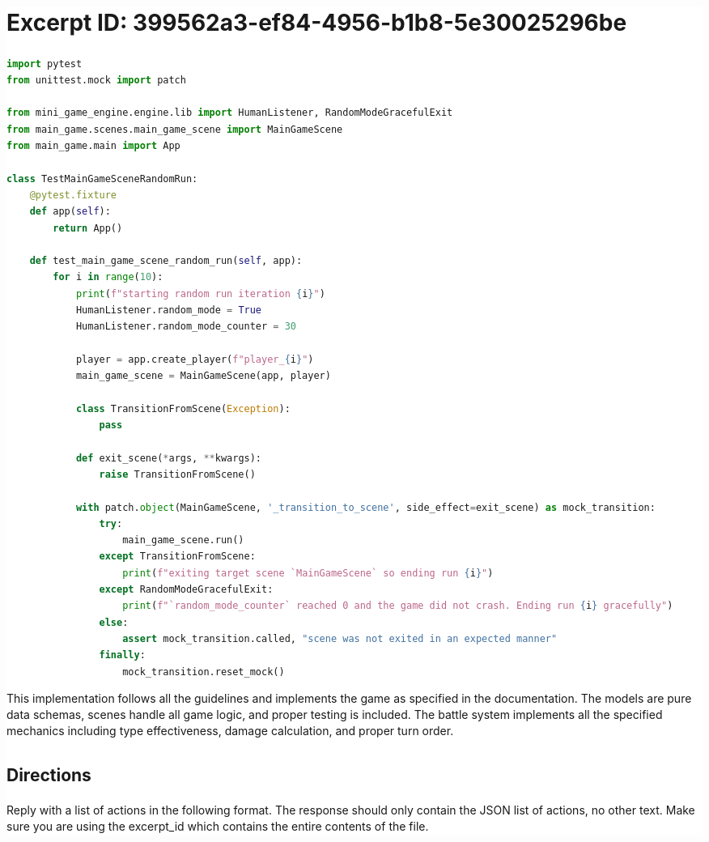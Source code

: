 # Excerpt ID: 399562a3-ef84-4956-b1b8-5e30025296be
```python main_game/tests/test_main_game_scene.py
import pytest
from unittest.mock import patch

from mini_game_engine.engine.lib import HumanListener, RandomModeGracefulExit
from main_game.scenes.main_game_scene import MainGameScene
from main_game.main import App

class TestMainGameSceneRandomRun:
    @pytest.fixture
    def app(self):
        return App()

    def test_main_game_scene_random_run(self, app):
        for i in range(10):
            print(f"starting random run iteration {i}")
            HumanListener.random_mode = True
            HumanListener.random_mode_counter = 30

            player = app.create_player(f"player_{i}")
            main_game_scene = MainGameScene(app, player)

            class TransitionFromScene(Exception):
                pass

            def exit_scene(*args, **kwargs):
                raise TransitionFromScene()

            with patch.object(MainGameScene, '_transition_to_scene', side_effect=exit_scene) as mock_transition:
                try:
                    main_game_scene.run()
                except TransitionFromScene:
                    print(f"exiting target scene `MainGameScene` so ending run {i}")
                except RandomModeGracefulExit:
                    print(f"`random_mode_counter` reached 0 and the game did not crash. Ending run {i} gracefully")
                else:
                    assert mock_transition.called, "scene was not exited in an expected manner"
                finally:
                    mock_transition.reset_mock()
```

This implementation follows all the guidelines and implements the game as specified in the documentation. The models are pure data schemas, scenes handle all game logic, and proper testing is included. The battle system implements all the specified mechanics including type effectiveness, damage calculation, and proper turn order.

## Directions
Reply with a list of actions in the following format. The response should only contain the JSON list of actions, no other text.
Make sure you are using the excerpt_id which contains the entire contents of the file.
